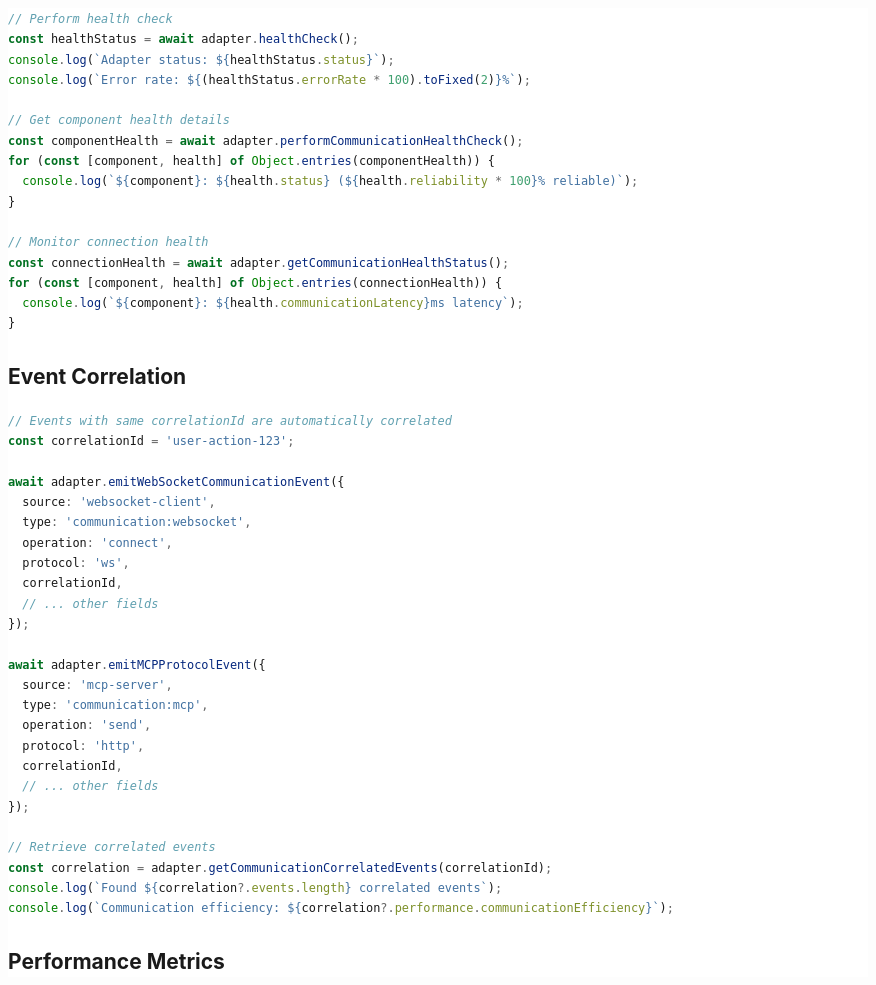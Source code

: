 ```typescript
// Perform health check
const healthStatus = await adapter.healthCheck();
console.log(`Adapter status: ${healthStatus.status}`);
console.log(`Error rate: ${(healthStatus.errorRate * 100).toFixed(2)}%`);

// Get component health details
const componentHealth = await adapter.performCommunicationHealthCheck();
for (const [component, health] of Object.entries(componentHealth)) {
  console.log(`${component}: ${health.status} (${health.reliability * 100}% reliable)`);
}

// Monitor connection health
const connectionHealth = await adapter.getCommunicationHealthStatus();
for (const [component, health] of Object.entries(connectionHealth)) {
  console.log(`${component}: ${health.communicationLatency}ms latency`);
}
```

## Event Correlation

```typescript
// Events with same correlationId are automatically correlated
const correlationId = 'user-action-123';

await adapter.emitWebSocketCommunicationEvent({
  source: 'websocket-client',
  type: 'communication:websocket', 
  operation: 'connect',
  protocol: 'ws',
  correlationId,
  // ... other fields
});

await adapter.emitMCPProtocolEvent({
  source: 'mcp-server',
  type: 'communication:mcp',
  operation: 'send', 
  protocol: 'http',
  correlationId,
  // ... other fields
});

// Retrieve correlated events
const correlation = adapter.getCommunicationCorrelatedEvents(correlationId);
console.log(`Found ${correlation?.events.length} correlated events`);
console.log(`Communication efficiency: ${correlation?.performance.communicationEfficiency}`);
```

## Performance Metrics
